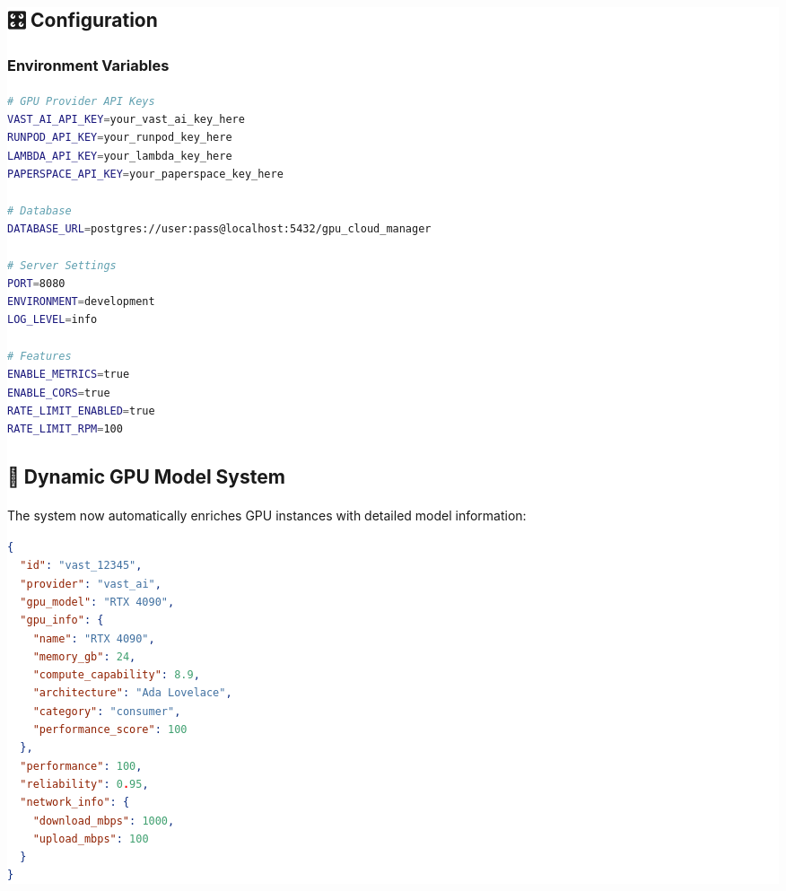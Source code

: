 ## 🎛️ Configuration

### Environment Variables
```bash
# GPU Provider API Keys
VAST_AI_API_KEY=your_vast_ai_key_here
RUNPOD_API_KEY=your_runpod_key_here
LAMBDA_API_KEY=your_lambda_key_here
PAPERSPACE_API_KEY=your_paperspace_key_here

# Database
DATABASE_URL=postgres://user:pass@localhost:5432/gpu_cloud_manager

# Server Settings
PORT=8080
ENVIRONMENT=development
LOG_LEVEL=info

# Features
ENABLE_METRICS=true
ENABLE_CORS=true
RATE_LIMIT_ENABLED=true
RATE_LIMIT_RPM=100
```

## 🧠 Dynamic GPU Model System

The system now automatically enriches GPU instances with detailed model information:

```json
{
  "id": "vast_12345",
  "provider": "vast_ai",
  "gpu_model": "RTX 4090",
  "gpu_info": {
    "name": "RTX 4090",
    "memory_gb": 24,
    "compute_capability": 8.9,
    "architecture": "Ada Lovelace",
    "category": "consumer",
    "performance_score": 100
  },
  "performance": 100,
  "reliability": 0.95,
  "network_info": {
    "download_mbps": 1000,
    "upload_mbps": 100
  }
}
```
